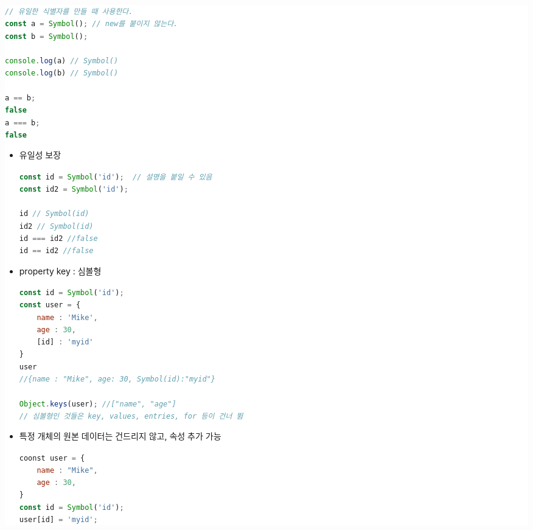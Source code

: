   ```js
  // 유일한 식별자를 만들 때 사용한다.
  const a = Symbol(); // new를 붙이지 않는다.
  const b = Symbol();
  
  console.log(a) // Symbol()
  console.log(b) // Symbol()
  
  a == b;
  false
  a === b;
  false
  ```



- 유일성 보장

  ```js
  const id = Symbol('id');  // 설명을 붙일 수 있음
  const id2 = Symbol('id');
  
  id // Symbol(id)
  id2 // Symbol(id)
  id === id2 //false
  id == id2 //false
  ```

  

- property key : 심볼형

  ```js
  const id = Symbol('id');
  const user = {
      name : 'Mike',
      age : 30,
      [id] : 'myid'
  }
  user
  //{name : "Mike", age: 30, Symbol(id):"myid"}
  
  Object.keys(user); //["name", "age"]
  // 심볼형인 것들은 key, values, entries, for 등이 건너 뜀
  ```

  

- 특정 개체의 원본 데이터는 건드리지 않고,  속성 추가 가능

  ```js
  coonst user = {
      name : "Mike",
      age : 30,
  }
  const id = Symbol('id');
  user[id] = 'myid';
  ```
